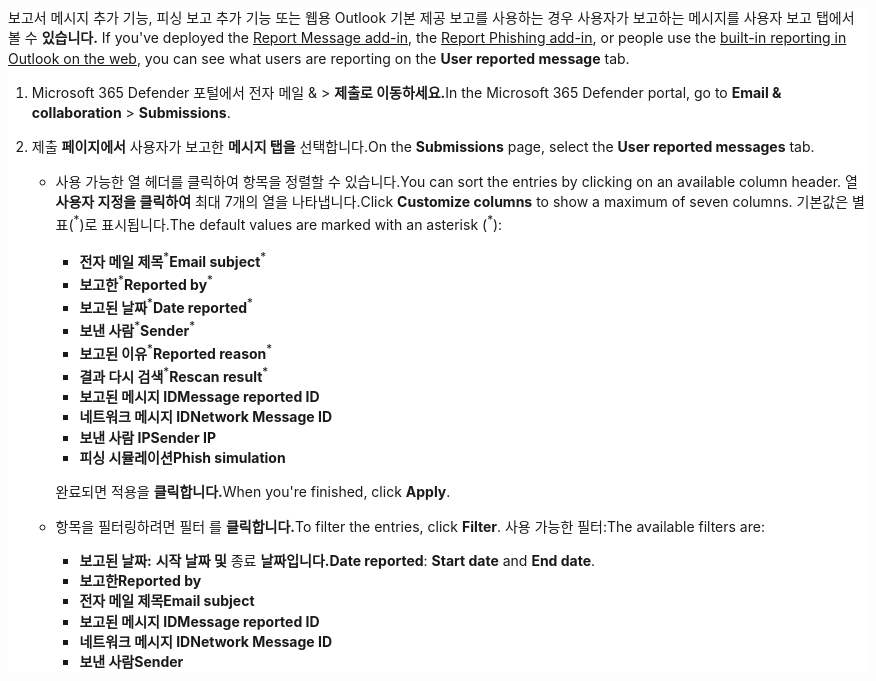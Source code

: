 <span data-ttu-id="a2431-214">보고서 메시지 추가 기능, 피싱 보고 [](enable-the-report-phish-add-in.md)추가 기능 또는 웹용 Outlook 기본 제공 [](report-junk-email-and-phishing-scams-in-outlook-on-the-web-eop.md)보고를 사용하는 경우 사용자가 보고하는 메시지를 사용자 보고 탭에서 볼 수 **있습니다.** [](enable-the-report-message-add-in.md)</span><span class="sxs-lookup"><span data-stu-id="a2431-214">If you've deployed the [Report Message add-in](enable-the-report-message-add-in.md), the [Report Phishing add-in](enable-the-report-phish-add-in.md), or people use the [built-in reporting in Outlook on the web](report-junk-email-and-phishing-scams-in-outlook-on-the-web-eop.md), you can see what users are reporting on the **User reported message** tab.</span></span>

1. <span data-ttu-id="a2431-215">Microsoft 365 Defender 포털에서 전자 메일 &  \> **제출로 이동하세요.**</span><span class="sxs-lookup"><span data-stu-id="a2431-215">In the Microsoft 365 Defender portal, go to **Email & collaboration** \> **Submissions**.</span></span>

2. <span data-ttu-id="a2431-216">제출 **페이지에서** 사용자가 보고한 **메시지 탭을** 선택합니다.</span><span class="sxs-lookup"><span data-stu-id="a2431-216">On the **Submissions** page, select the **User reported messages** tab.</span></span>

   - <span data-ttu-id="a2431-217">사용 가능한 열 헤더를 클릭하여 항목을 정렬할 수 있습니다.</span><span class="sxs-lookup"><span data-stu-id="a2431-217">You can sort the entries by clicking on an available column header.</span></span> <span data-ttu-id="a2431-218">열 **사용자 지정을 클릭하여** 최대 7개의 열을 나타냅니다.</span><span class="sxs-lookup"><span data-stu-id="a2431-218">Click **Customize columns** to show a maximum of seven columns.</span></span> <span data-ttu-id="a2431-219">기본값은 별표(<sup>\*</sup>)로 표시됩니다.</span><span class="sxs-lookup"><span data-stu-id="a2431-219">The default values are marked with an asterisk (<sup>\*</sup>):</span></span>

     - <span data-ttu-id="a2431-220">**전자 메일 제목**<sup>\*</sup></span><span class="sxs-lookup"><span data-stu-id="a2431-220">**Email subject**<sup>\*</sup></span></span>
     - <span data-ttu-id="a2431-221">**보고한**<sup>\*</sup></span><span class="sxs-lookup"><span data-stu-id="a2431-221">**Reported by**<sup>\*</sup></span></span>
     - <span data-ttu-id="a2431-222">**보고된 날짜**<sup>\*</sup></span><span class="sxs-lookup"><span data-stu-id="a2431-222">**Date reported**<sup>\*</sup></span></span>
     - <span data-ttu-id="a2431-223">**보낸 사람**<sup>\*</sup></span><span class="sxs-lookup"><span data-stu-id="a2431-223">**Sender**<sup>\*</sup></span></span>
     - <span data-ttu-id="a2431-224">**보고된 이유**<sup>\*</sup></span><span class="sxs-lookup"><span data-stu-id="a2431-224">**Reported reason**<sup>\*</sup></span></span>
     - <span data-ttu-id="a2431-225">**결과 다시 검색**<sup>\*</sup></span><span class="sxs-lookup"><span data-stu-id="a2431-225">**Rescan result**<sup>\*</sup></span></span>
     - <span data-ttu-id="a2431-226">**보고된 메시지 ID**</span><span class="sxs-lookup"><span data-stu-id="a2431-226">**Message reported ID**</span></span>
     - <span data-ttu-id="a2431-227">**네트워크 메시지 ID**</span><span class="sxs-lookup"><span data-stu-id="a2431-227">**Network Message ID**</span></span>
     - <span data-ttu-id="a2431-228">**보낸 사람 IP**</span><span class="sxs-lookup"><span data-stu-id="a2431-228">**Sender IP**</span></span>
     - <span data-ttu-id="a2431-229">**피싱 시뮬레이션**</span><span class="sxs-lookup"><span data-stu-id="a2431-229">**Phish simulation**</span></span>

     <span data-ttu-id="a2431-230">완료되면 적용을 **클릭합니다.**</span><span class="sxs-lookup"><span data-stu-id="a2431-230">When you're finished, click **Apply**.</span></span>

   - <span data-ttu-id="a2431-231">항목을 필터링하려면 필터 를 **클릭합니다.**</span><span class="sxs-lookup"><span data-stu-id="a2431-231">To filter the entries, click **Filter**.</span></span> <span data-ttu-id="a2431-232">사용 가능한 필터:</span><span class="sxs-lookup"><span data-stu-id="a2431-232">The available filters are:</span></span>
     - <span data-ttu-id="a2431-233">**보고된 날짜:** **시작 날짜 및** 종료 **날짜입니다.**</span><span class="sxs-lookup"><span data-stu-id="a2431-233">**Date reported**: **Start date** and **End date**.</span></span>
     - <span data-ttu-id="a2431-234">**보고한**</span><span class="sxs-lookup"><span data-stu-id="a2431-234">**Reported by**</span></span>
     - <span data-ttu-id="a2431-235">**전자 메일 제목**</span><span class="sxs-lookup"><span data-stu-id="a2431-235">**Email subject**</span></span>
     - <span data-ttu-id="a2431-236">**보고된 메시지 ID**</span><span class="sxs-lookup"><span data-stu-id="a2431-236">**Message reported ID**</span></span>
     - <span data-ttu-id="a2431-237">**네트워크 메시지 ID**</span><span class="sxs-lookup"><span data-stu-id="a2431-237">**Network Message ID**</span></span>
     - <span data-ttu-id="a2431-238">**보낸 사람**</span><span class="sxs-lookup"><span data-stu-id="a2431-238">**Sender**</span></span>